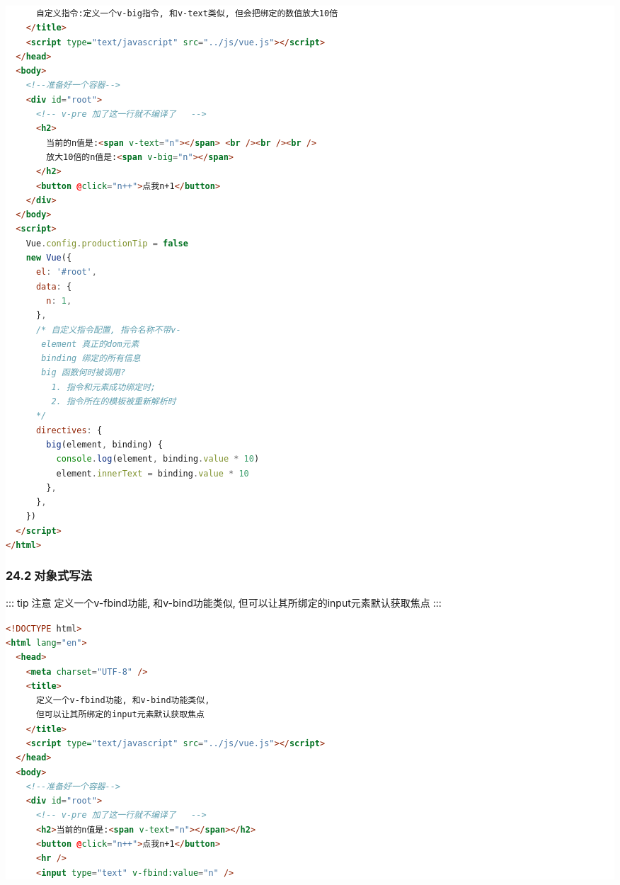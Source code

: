 ```html
      自定义指令:定义一个v-big指令, 和v-text类似, 但会把绑定的数值放大10倍
    </title>
    <script type="text/javascript" src="../js/vue.js"></script>
  </head>
  <body>
    <!--准备好一个容器-->
    <div id="root">
      <!-- v-pre 加了这一行就不编译了   -->
      <h2>
        当前的n值是:<span v-text="n"></span> <br /><br /><br />
        放大10倍的n值是:<span v-big="n"></span>
      </h2>
      <button @click="n++">点我n+1</button>
    </div>
  </body>
  <script>
    Vue.config.productionTip = false
    new Vue({
      el: '#root',
      data: {
        n: 1,
      },
      /* 自定义指令配置, 指令名称不带v-
       element 真正的dom元素
       binding 绑定的所有信息
       big 函数何时被调用?
         1. 指令和元素成功绑定时;
         2. 指令所在的模板被重新解析时
      */
      directives: {
        big(element, binding) {
          console.log(element, binding.value * 10)
          element.innerText = binding.value * 10
        },
      },
    })
  </script>
</html>
```
### 24.2 对象式写法
::: tip 注意
定义一个v-fbind功能, 和v-bind功能类似, 但可以让其所绑定的input元素默认获取焦点
:::
```html
<!DOCTYPE html>
<html lang="en">
  <head>
    <meta charset="UTF-8" />
    <title>
      定义一个v-fbind功能, 和v-bind功能类似,
      但可以让其所绑定的input元素默认获取焦点
    </title>
    <script type="text/javascript" src="../js/vue.js"></script>
  </head>
  <body>
    <!--准备好一个容器-->
    <div id="root">
      <!-- v-pre 加了这一行就不编译了   -->
      <h2>当前的n值是:<span v-text="n"></span></h2>
      <button @click="n++">点我n+1</button>
      <hr />
      <input type="text" v-fbind:value="n" />
```